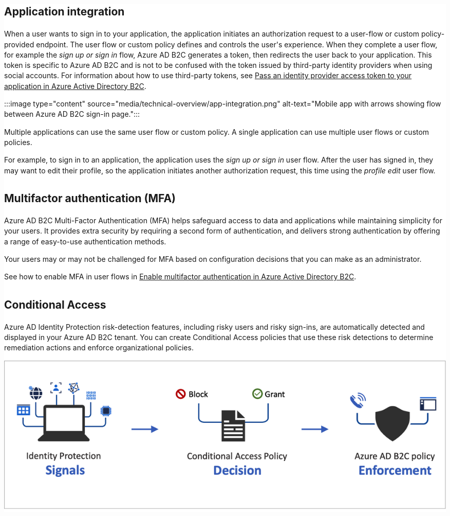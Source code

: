 ## Application integration

When a user wants to sign in to your application, the application initiates an authorization request to a user-flow or custom policy-provided endpoint. The user flow or custom policy defines and controls the user's experience. When they complete a user flow, for example the *sign up or sign in* flow, Azure AD B2C generates a token, then redirects the user back to your application. This token is specific to Azure AD B2C and is not to be confused with the token issued by third-party identity providers when using social accounts. For information about how to use third-party tokens, see [Pass an identity provider access token to your application in Azure Active Directory B2C](idp-pass-through-user-flow.md).

:::image type="content" source="media/technical-overview/app-integration.png" alt-text="Mobile app with arrows showing flow between Azure AD B2C sign-in page.":::

Multiple applications can use the same user flow or custom policy. A single application can use multiple user flows or custom policies.

For example, to sign in to an application, the application uses the *sign up or sign in* user flow. After the user has signed in, they may want to edit their profile, so the application initiates another authorization request, this time using the *profile edit* user flow.

## Multifactor authentication (MFA)

Azure AD B2C Multi-Factor Authentication (MFA) helps safeguard access to data and applications while maintaining simplicity for your users. It provides extra security by requiring a second form of authentication, and delivers strong authentication by offering a range of easy-to-use authentication methods. 

Your users may or may not be challenged for MFA based on configuration decisions that you can make as an administrator.

See how to enable MFA in user flows in [Enable multifactor authentication in Azure Active Directory B2C](multi-factor-authentication.md).

## Conditional Access

Azure AD Identity Protection risk-detection features, including risky users and risky sign-ins, are automatically detected and displayed in your Azure AD B2C tenant. You can create Conditional Access policies that use these risk detections to determine remediation actions and enforce organizational policies. 

![Conditional access flow](media/technical-overview/conditional-access-flow.png)
